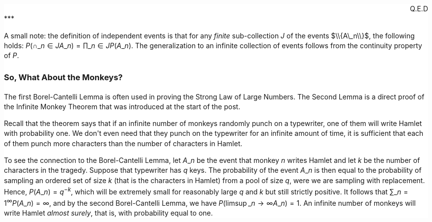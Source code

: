 <div style="text-align: right"> Q.E.D </div> 
 ***


A small note: the definition of independent events is that for any *finite* sub-collection $J$ of the events $\\{A\_n\\}$, the following holds: $P(\cap\_{n\in J}A\_n)= \prod\_{n\in J}P(A\_n)$. The generalization to an infinite collection of events follows from the continuity property of $P$.




<h3> So, What About the Monkeys? </h3>


The first Borel-Cantelli Lemma is often used in proving the Strong Law of Large Numbers. The Second Lemma is a direct proof of the Infinite Monkey Theorem that was introduced at the start of the post.


Recall that the theorem says that if an infinite number of monkeys randomly punch on a typewriter, one of them will write Hamlet with probability one. We don't even need that they punch on the typewriter for an infinite amount of time, it is sufficient that each of them punch more characters than the number of characters in Hamlet.


To see the connection to the Borel-Cantelli Lemma, let $A\_n$ be the event that monkey $n$ writes Hamlet and let $k$ be the number of characters in the tragedy. Suppose that typewriter has $q$ keys. The probability of the event $A\_n$ is then equal to the probability of sampling an ordered set of size $k$ (that is the characters in Hamlet) from a pool of size $q$, were we are sampling with replacement. Hence, $P(A\_n) = q^{-k}$, which will be extremely small for reasonably large $q$ and $k$ but still strictly positive. It follows that $\sum\_{n=1}^\infty P(A\_n) = \infty$, and by the second Borel-Cantelli Lemma, we have $P(\limsup\_{n\rightarrow\infty} A\_n) = 1$. An infinite number of monkeys will write Hamlet *almost surely*, that is, with probability equal to one.
